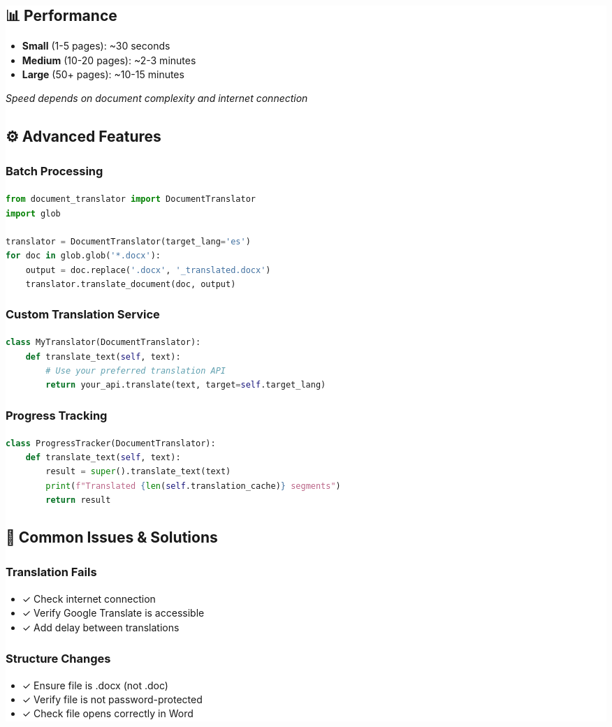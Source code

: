## 📊 Performance

- **Small** (1-5 pages): ~30 seconds
- **Medium** (10-20 pages): ~2-3 minutes
- **Large** (50+ pages): ~10-15 minutes

*Speed depends on document complexity and internet connection*

## ⚙️ Advanced Features

### Batch Processing
```python
from document_translator import DocumentTranslator
import glob

translator = DocumentTranslator(target_lang='es')
for doc in glob.glob('*.docx'):
    output = doc.replace('.docx', '_translated.docx')
    translator.translate_document(doc, output)
```

### Custom Translation Service
```python
class MyTranslator(DocumentTranslator):
    def translate_text(self, text):
        # Use your preferred translation API
        return your_api.translate(text, target=self.target_lang)
```

### Progress Tracking
```python
class ProgressTracker(DocumentTranslator):
    def translate_text(self, text):
        result = super().translate_text(text)
        print(f"Translated {len(self.translation_cache)} segments")
        return result
```

## 🐛 Common Issues & Solutions

### Translation Fails
- ✓ Check internet connection
- ✓ Verify Google Translate is accessible
- ✓ Add delay between translations

### Structure Changes
- ✓ Ensure file is .docx (not .doc)
- ✓ Verify file is not password-protected
- ✓ Check file opens correctly in Word
